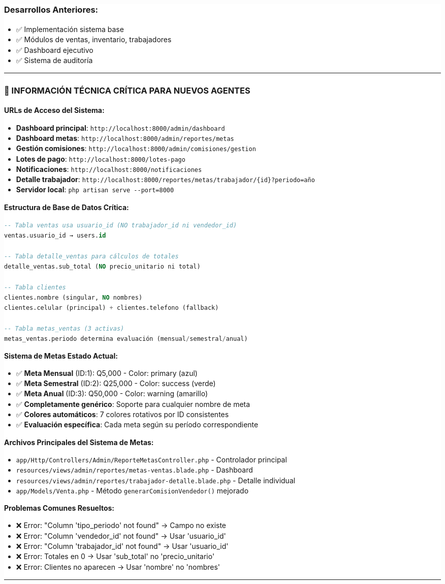 ### Desarrollos Anteriores:
- ✅ Implementación sistema base
- ✅ Módulos de ventas, inventario, trabajadores
- ✅ Dashboard ejecutivo
- ✅ Sistema de auditoría

---

### 🚀 INFORMACIÓN TÉCNICA CRÍTICA PARA NUEVOS AGENTES

**URLs de Acceso del Sistema:**
- **Dashboard principal**: `http://localhost:8000/admin/dashboard`
- **Dashboard metas**: `http://localhost:8000/admin/reportes/metas`
- **Gestión comisiones**: `http://localhost:8000/admin/comisiones/gestion`
- **Lotes de pago**: `http://localhost:8000/lotes-pago`
- **Notificaciones**: `http://localhost:8000/notificaciones`
- **Detalle trabajador**: `http://localhost:8000/reportes/metas/trabajador/{id}?periodo=año`
- **Servidor local**: `php artisan serve --port=8000`

**Estructura de Base de Datos Crítica:**
```sql
-- Tabla ventas usa usuario_id (NO trabajador_id ni vendedor_id)
ventas.usuario_id → users.id

-- Tabla detalle_ventas para cálculos de totales
detalle_ventas.sub_total (NO precio_unitario ni total)

-- Tabla clientes
clientes.nombre (singular, NO nombres)
clientes.celular (principal) + clientes.telefono (fallback)

-- Tabla metas_ventas (3 activas)
metas_ventas.periodo determina evaluación (mensual/semestral/anual)
```

**Sistema de Metas Estado Actual:**
- ✅ **Meta Mensual** (ID:1): Q5,000 - Color: primary (azul)
- ✅ **Meta Semestral** (ID:2): Q25,000 - Color: success (verde)  
- ✅ **Meta Anual** (ID:3): Q50,000 - Color: warning (amarillo)
- ✅ **Completamente genérico**: Soporte para cualquier nombre de meta
- ✅ **Colores automáticos**: 7 colores rotativos por ID consistentes
- ✅ **Evaluación específica**: Cada meta según su período correspondiente

**Archivos Principales del Sistema de Metas:**
- `app/Http/Controllers/Admin/ReporteMetasController.php` - Controlador principal
- `resources/views/admin/reportes/metas-ventas.blade.php` - Dashboard
- `resources/views/admin/reportes/trabajador-detalle.blade.php` - Detalle individual
- `app/Models/Venta.php` - Método `generarComisionVendedor()` mejorado

**Problemas Comunes Resueltos:**
- ❌ Error: "Column 'tipo_periodo' not found" → Campo no existe
- ❌ Error: "Column 'vendedor_id' not found" → Usar 'usuario_id'
- ❌ Error: "Column 'trabajador_id' not found" → Usar 'usuario_id'
- ❌ Error: Totales en 0 → Usar 'sub_total' no 'precio_unitario'
- ❌ Error: Clientes no aparecen → Usar 'nombre' no 'nombres'

---
